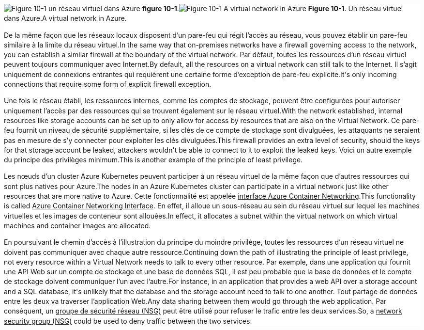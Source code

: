 <span data-ttu-id="02aa1-210">![Figure 10-1 un réseau virtuel dans Azure](./media/virtual-network.png)
**figure 10-1**.</span><span class="sxs-lookup"><span data-stu-id="02aa1-210">![Figure 10-1 A virtual network in Azure](./media/virtual-network.png)
**Figure 10-1**.</span></span> <span data-ttu-id="02aa1-211">Un réseau virtuel dans Azure.</span><span class="sxs-lookup"><span data-stu-id="02aa1-211">A virtual network in Azure.</span></span>

<span data-ttu-id="02aa1-212">De la même façon que les réseaux locaux disposent d’un pare-feu qui régit l’accès au réseau, vous pouvez établir un pare-feu similaire à la limite du réseau virtuel.</span><span class="sxs-lookup"><span data-stu-id="02aa1-212">In the same way that on-premises networks have a firewall governing access to the network, you can establish a similar firewall at the boundary of the virtual network.</span></span> <span data-ttu-id="02aa1-213">Par défaut, toutes les ressources d’un réseau virtuel peuvent toujours communiquer avec Internet.</span><span class="sxs-lookup"><span data-stu-id="02aa1-213">By default, all the resources on a virtual network can still talk to the Internet.</span></span> <span data-ttu-id="02aa1-214">Il s’agit uniquement de connexions entrantes qui requièrent une certaine forme d’exception de pare-feu explicite.</span><span class="sxs-lookup"><span data-stu-id="02aa1-214">It's only incoming connections that require some form of explicit firewall exception.</span></span>

<span data-ttu-id="02aa1-215">Une fois le réseau établi, les ressources internes, comme les comptes de stockage, peuvent être configurées pour autoriser uniquement l’accès par des ressources qui se trouvent également sur le réseau virtuel.</span><span class="sxs-lookup"><span data-stu-id="02aa1-215">With the network established, internal resources like storage accounts can be set up to only allow for access by resources that are also on the Virtual Network.</span></span> <span data-ttu-id="02aa1-216">Ce pare-feu fournit un niveau de sécurité supplémentaire, si les clés de ce compte de stockage sont divulguées, les attaquants ne seraient pas en mesure de s’y connecter pour exploiter les clés divulguées.</span><span class="sxs-lookup"><span data-stu-id="02aa1-216">This firewall provides an extra level of security, should the keys for that storage account be leaked, attackers wouldn't be able to connect to it to exploit the leaked keys.</span></span> <span data-ttu-id="02aa1-217">Voici un autre exemple du principe des privilèges minimum.</span><span class="sxs-lookup"><span data-stu-id="02aa1-217">This is another example of the principle of least privilege.</span></span>

<span data-ttu-id="02aa1-218">Les nœuds d’un cluster Azure Kubernetes peuvent participer à un réseau virtuel de la même façon que d’autres ressources qui sont plus natives pour Azure.</span><span class="sxs-lookup"><span data-stu-id="02aa1-218">The nodes in an Azure Kubernetes cluster can participate in a virtual network just like other resources that are more native to Azure.</span></span> <span data-ttu-id="02aa1-219">Cette fonctionnalité est appelée [interface Azure Container Networking](https://github.com/Azure/azure-container-networking/blob/master/docs/cni.md).</span><span class="sxs-lookup"><span data-stu-id="02aa1-219">This functionality is called [Azure Container Networking Interface](https://github.com/Azure/azure-container-networking/blob/master/docs/cni.md).</span></span> <span data-ttu-id="02aa1-220">En effet, il alloue un sous-réseau au sein du réseau virtuel sur lequel les machines virtuelles et les images de conteneur sont allouées.</span><span class="sxs-lookup"><span data-stu-id="02aa1-220">In effect, it allocates a subnet within the virtual network on which virtual machines and container images are allocated.</span></span>

<span data-ttu-id="02aa1-221">En poursuivant le chemin d’accès à l’illustration du principe du moindre privilège, toutes les ressources d’un réseau virtuel ne doivent pas communiquer avec chaque autre ressource.</span><span class="sxs-lookup"><span data-stu-id="02aa1-221">Continuing down the path of illustrating the principle of least privilege, not every resource within a Virtual Network needs to talk to every other resource.</span></span> <span data-ttu-id="02aa1-222">Par exemple, dans une application qui fournit une API Web sur un compte de stockage et une base de données SQL, il est peu probable que la base de données et le compte de stockage doivent communiquer l’un avec l’autre.</span><span class="sxs-lookup"><span data-stu-id="02aa1-222">For instance, in an application that provides a web API over a storage account and a SQL database, it's unlikely that the database and the storage account need to talk to one another.</span></span> <span data-ttu-id="02aa1-223">Tout partage de données entre les deux va traverser l’application Web.</span><span class="sxs-lookup"><span data-stu-id="02aa1-223">Any data sharing between them would go through the web application.</span></span> <span data-ttu-id="02aa1-224">Par conséquent, un [groupe de sécurité réseau (NSG)](https://docs.microsoft.com/azure/virtual-network/security-overview) peut être utilisé pour refuser le trafic entre les deux services.</span><span class="sxs-lookup"><span data-stu-id="02aa1-224">So, a [network security group (NSG)](https://docs.microsoft.com/azure/virtual-network/security-overview) could be used to deny traffic between the two services.</span></span>
